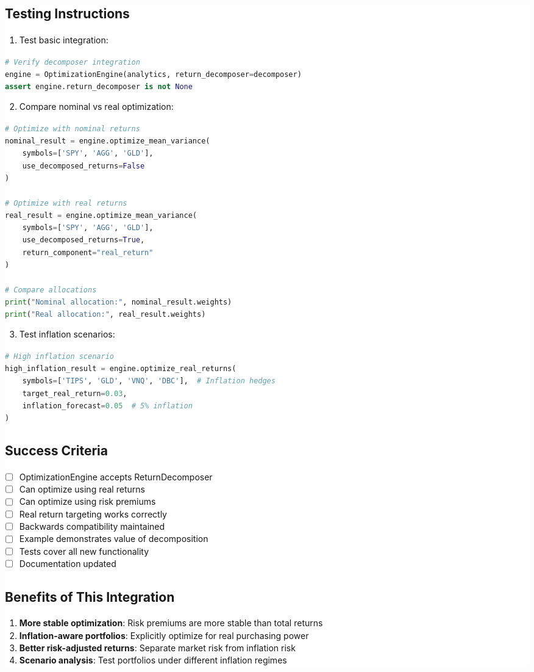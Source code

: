 ## Testing Instructions

1. Test basic integration:
```python
# Verify decomposer integration
engine = OptimizationEngine(analytics, return_decomposer=decomposer)
assert engine.return_decomposer is not None
```

2. Compare nominal vs real optimization:
```python
# Optimize with nominal returns
nominal_result = engine.optimize_mean_variance(
    symbols=['SPY', 'AGG', 'GLD'],
    use_decomposed_returns=False
)

# Optimize with real returns  
real_result = engine.optimize_mean_variance(
    symbols=['SPY', 'AGG', 'GLD'],
    use_decomposed_returns=True,
    return_component="real_return"
)

# Compare allocations
print("Nominal allocation:", nominal_result.weights)
print("Real allocation:", real_result.weights)
```

3. Test inflation scenarios:
```python
# High inflation scenario
high_inflation_result = engine.optimize_real_returns(
    symbols=['TIPS', 'GLD', 'VNQ', 'DBC'],  # Inflation hedges
    target_real_return=0.03,
    inflation_forecast=0.05  # 5% inflation
)
```

## Success Criteria
- [ ] OptimizationEngine accepts ReturnDecomposer
- [ ] Can optimize using real returns
- [ ] Can optimize using risk premiums
- [ ] Real return targeting works correctly
- [ ] Backwards compatibility maintained
- [ ] Example demonstrates value of decomposition
- [ ] Tests cover all new functionality
- [ ] Documentation updated

## Benefits of This Integration
1. **More stable optimization**: Risk premiums are more stable than total returns
2. **Inflation-aware portfolios**: Explicitly optimize for real purchasing power
3. **Better risk-adjusted returns**: Separate market risk from inflation risk
4. **Scenario analysis**: Test portfolios under different inflation regimes
